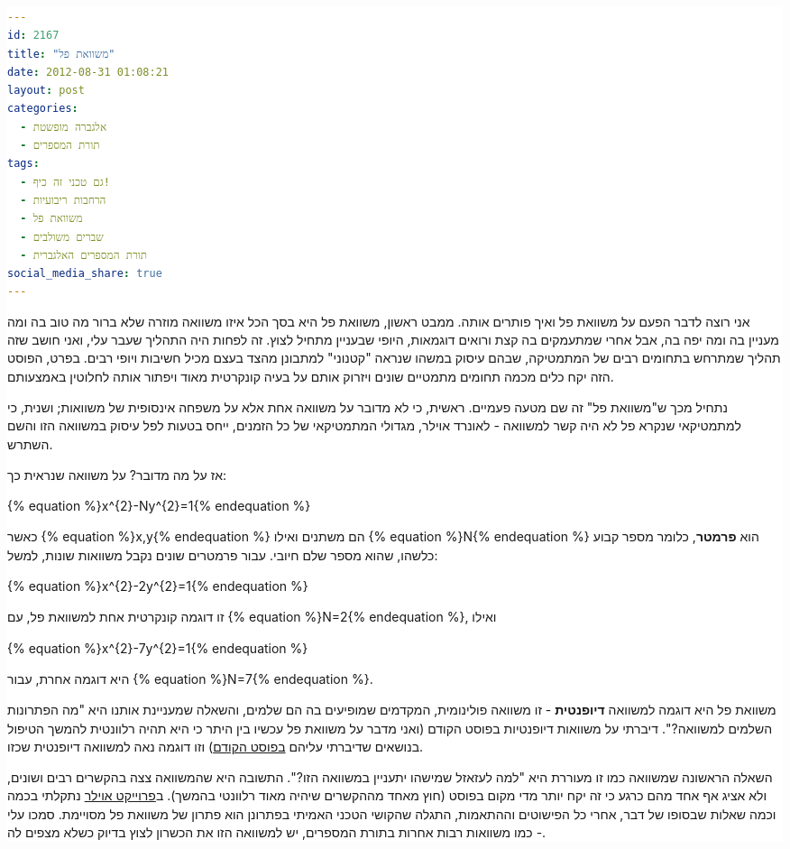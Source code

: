 ```yaml
---
id: 2167
title: "משוואת פל"
date: 2012-08-31 01:08:21
layout: post
categories: 
  - אלגברה מופשטת
  - תורת המספרים
tags: 
  - גם טכני זה כיף!
  - הרחבות ריבועיות
  - משוואת פל
  - שברים משולבים
  - תורת המספרים האלגברית
social_media_share: true
---
```

אני רוצה לדבר הפעם על משוואת פל ואיך פותרים אותה. ממבט ראשון, משוואת פל היא בסך הכל איזו משוואה מוזרה שלא ברור מה טוב בה ומה מעניין בה ומה יפה בה, אבל אחרי שמתעמקים בה קצת ורואים דוגמאות, היופי שבעניין מתחיל לצוץ. זה לפחות היה התהליך שעבר עלי, ואני חושב שזה תהליך שמתרחש בתחומים רבים של המתמטיקה, שבהם עיסוק במשהו שנראה "קטנוני" למתבונן מהצד בעצם מכיל חשיבות ויופי רבים. בפרט, הפוסט הזה יקח כלים מכמה תחומים מתמטיים שונים ויזרוק אותם על בעיה קונקרטית מאוד ויפתור אותה לחלוטין באמצעותם.

נתחיל מכך ש"משוואת פל" זה שם מטעה פעמיים. ראשית, כי לא מדובר על משוואה אחת אלא על משפחה אינסופית של משוואות; ושנית, כי למתמטיקאי שנקרא פל לא היה קשר למשוואה - לאונרד אוילר, מגדולי המתמטיקאי של כל הזמנים, ייחס בטעות לפל עיסוק במשוואה הזו והשם השתרש.

אז על מה מדובר? על משוואה שנראית כך:

{% equation %}x^{2}-Ny^{2}=1{% endequation %}

כאשר {% equation %}x,y{% endequation %} הם משתנים ואילו {% equation %}N{% endequation %} הוא <strong>פרמטר</strong>, כלומר מספר קבוע כלשהו, שהוא מספר שלם חיובי. עבור פרמטרים שונים נקבל משוואות שונות, למשל:

{% equation %}x^{2}-2y^{2}=1{% endequation %}

זו דוגמה קונקרטית אחת למשוואת פל, עם {% equation %}N=2{% endequation %}, ואילו

{% equation %}x^{2}-7y^{2}=1{% endequation %}

היא דוגמה אחרת, עבור {% equation %}N=7{% endequation %}.

משוואת פל היא דוגמה למשוואה <strong>דיופנטית</strong> - זו משוואה פולינומית, המקדמים שמופיעים בה הם שלמים, והשאלה שמעניינת אותנו היא "מה הפתרונות השלמים למשוואה?". דיברתי על משוואות דיופנטיות בפוסט הקודם (ואני מדבר על משוואת פל עכשיו בין היתר כי היא תהיה רלוונטית להמשך הטיפול בנושאים שדיברתי עליהם <a href="http://www.gadial.net/2012/08/27/hilbert_tenth_intro/">בפוסט הקודם</a>) וזו דוגמה נאה למשוואה דיופנטית שכזו.

השאלה הראשונה שמשוואה כמו זו מעוררת היא "למה לעזאזל שמישהו יתעניין במשוואה הזו?". התשובה היא שהמשוואה צצה בהקשרים רבים ושונים, ולא אציג אף אחד מהם כרגע כי זה יקח יותר מדי מקום בפוסט (חוץ מאחד מההקשרים שיהיה מאוד רלוונטי בהמשך). ב<a href="http://projecteuler.net/">פרוייקט אוילר</a> נתקלתי בכמה וכמה שאלות שבסופו של דבר, אחרי כל הפישוטים וההתאמות, התגלה שהקושי הטכני האמיתי בפתרונן הוא פתרון של משוואת פל מסויימת. סמכו עלי - כמו משוואות רבות אחרות בתורת המספרים, יש למשוואה הזו את הכשרון לצוץ בדיוק כשלא מצפים לה.
